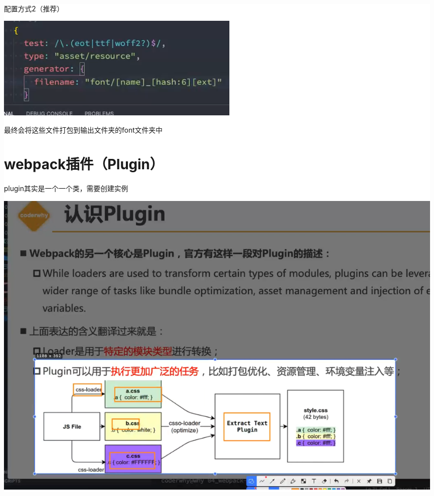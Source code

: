 配置方式2（推荐）

![image-20220204182715210](webpack.assets/image-20220204182715210.png)

最终会将这些文件打包到输出文件夹的font文件夹中

# webpack插件（Plugin）

plugin其实是一个一个类，需要创建实例

![image-20220204184708052](webpack.assets/image-20220204184708052.png)
